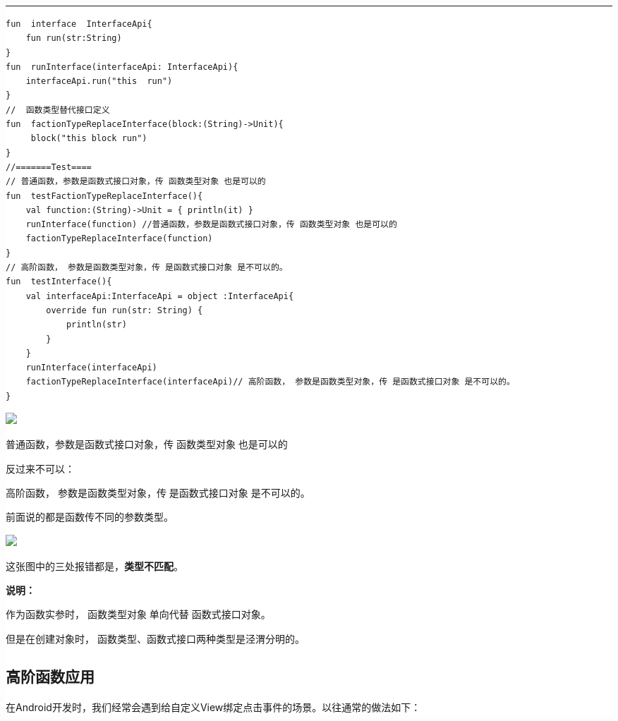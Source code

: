 
* * *

    fun  interface  InterfaceApi{
        fun run(str:String)
    }
    fun  runInterface(interfaceApi: InterfaceApi){
        interfaceApi.run("this  run")
    }
    //  函数类型替代接口定义
    fun  factionTypeReplaceInterface(block:(String)->Unit){
         block("this block run")
    }
    //=======Test====
    // 普通函数，参数是函数式接口对象，传 函数类型对象 也是可以的
    fun  testFactionTypeReplaceInterface(){
        val function:(String)->Unit = { println(it) }
        runInterface(function) //普通函数，参数是函数式接口对象，传 函数类型对象 也是可以的
        factionTypeReplaceInterface(function)
    }
    // 高阶函数， 参数是函数类型对象，传 是函数式接口对象 是不可以的。
    fun  testInterface(){
        val interfaceApi:InterfaceApi = object :InterfaceApi{
            override fun run(str: String) {
                println(str)
            }
        }
        runInterface(interfaceApi)
        factionTypeReplaceInterface(interfaceApi)// 高阶函数， 参数是函数类型对象，传 是函数式接口对象 是不可以的。
    }
    

![](http://seachal-blog-picture-host.oss-cn-beijing.aliyuncs.com/MWeb/2023/03/23/16795464399284.jpg)

普通函数，参数是函数式接口对象，传 函数类型对象 也是可以的

反过来不可以：

高阶函数， 参数是函数类型对象，传 是函数式接口对象 是不可以的。

前面说的都是函数传不同的参数类型。

![](http://seachal-blog-picture-host.oss-cn-beijing.aliyuncs.com/MWeb/2023/03/23/16795466653507.jpg)

这张图中的三处报错都是，**类型不匹配**。

**说明：**

作为函数实参时， 函数类型对象 单向代替 函数式接口对象。

但是在创建对象时， 函数类型、函数式接口两种类型是泾渭分明的。

高阶函数应用
------

在Android开发时，我们经常会遇到给自定义View绑定点击事件的场景。以往通常的做法如下：
